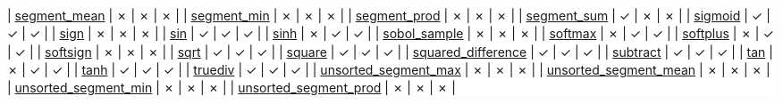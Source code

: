 |       [segment_mean](https://github.com/google/iree/tree/main/integrations/tensorflow/e2e/math/math_test.py)      | <span class="failure-table-element">✗</span> | <span class="failure-table-element">✗</span> | <span class="failure-table-element">✗</span> |
|       [segment_min](https://github.com/google/iree/tree/main/integrations/tensorflow/e2e/math/math_test.py)       | <span class="failure-table-element">✗</span> | <span class="failure-table-element">✗</span> | <span class="failure-table-element">✗</span> |
|       [segment_prod](https://github.com/google/iree/tree/main/integrations/tensorflow/e2e/math/math_test.py)      | <span class="failure-table-element">✗</span> | <span class="failure-table-element">✗</span> | <span class="failure-table-element">✗</span> |
|       [segment_sum](https://github.com/google/iree/tree/main/integrations/tensorflow/e2e/math/math_test.py)       | <span class="success-table-element">✓</span> | <span class="failure-table-element">✗</span> | <span class="failure-table-element">✗</span> |
|         [sigmoid](https://github.com/google/iree/tree/main/integrations/tensorflow/e2e/math/math_test.py)         | <span class="success-table-element">✓</span> | <span class="success-table-element">✓</span> | <span class="success-table-element">✓</span> |
|           [sign](https://github.com/google/iree/tree/main/integrations/tensorflow/e2e/math/math_test.py)          | <span class="failure-table-element">✗</span> | <span class="failure-table-element">✗</span> | <span class="failure-table-element">✗</span> |
|           [sin](https://github.com/google/iree/tree/main/integrations/tensorflow/e2e/math/math_test.py)           | <span class="success-table-element">✓</span> | <span class="success-table-element">✓</span> | <span class="success-table-element">✓</span> |
|           [sinh](https://github.com/google/iree/tree/main/integrations/tensorflow/e2e/math/math_test.py)          | <span class="failure-table-element">✗</span> | <span class="success-table-element">✓</span> | <span class="success-table-element">✓</span> |
|       [sobol_sample](https://github.com/google/iree/tree/main/integrations/tensorflow/e2e/math/math_test.py)      | <span class="failure-table-element">✗</span> | <span class="failure-table-element">✗</span> | <span class="failure-table-element">✗</span> |
|         [softmax](https://github.com/google/iree/tree/main/integrations/tensorflow/e2e/math/math_test.py)         | <span class="failure-table-element">✗</span> | <span class="success-table-element">✓</span> | <span class="success-table-element">✓</span> |
|         [softplus](https://github.com/google/iree/tree/main/integrations/tensorflow/e2e/math/math_test.py)        | <span class="failure-table-element">✗</span> | <span class="success-table-element">✓</span> | <span class="success-table-element">✓</span> |
|         [softsign](https://github.com/google/iree/tree/main/integrations/tensorflow/e2e/math/math_test.py)        | <span class="failure-table-element">✗</span> | <span class="failure-table-element">✗</span> | <span class="failure-table-element">✗</span> |
|           [sqrt](https://github.com/google/iree/tree/main/integrations/tensorflow/e2e/math/math_test.py)          | <span class="success-table-element">✓</span> | <span class="success-table-element">✓</span> | <span class="success-table-element">✓</span> |
|          [square](https://github.com/google/iree/tree/main/integrations/tensorflow/e2e/math/math_test.py)         | <span class="success-table-element">✓</span> | <span class="success-table-element">✓</span> | <span class="success-table-element">✓</span> |
|    [squared_difference](https://github.com/google/iree/tree/main/integrations/tensorflow/e2e/math/math_test.py)   | <span class="success-table-element">✓</span> | <span class="success-table-element">✓</span> | <span class="success-table-element">✓</span> |
|         [subtract](https://github.com/google/iree/tree/main/integrations/tensorflow/e2e/math/math_test.py)        | <span class="success-table-element">✓</span> | <span class="success-table-element">✓</span> | <span class="success-table-element">✓</span> |
|           [tan](https://github.com/google/iree/tree/main/integrations/tensorflow/e2e/math/math_test.py)           | <span class="failure-table-element">✗</span> | <span class="success-table-element">✓</span> | <span class="success-table-element">✓</span> |
|           [tanh](https://github.com/google/iree/tree/main/integrations/tensorflow/e2e/math/math_test.py)          | <span class="success-table-element">✓</span> | <span class="success-table-element">✓</span> | <span class="success-table-element">✓</span> |
|         [truediv](https://github.com/google/iree/tree/main/integrations/tensorflow/e2e/math/math_test.py)         | <span class="success-table-element">✓</span> | <span class="success-table-element">✓</span> | <span class="success-table-element">✓</span> |
|   [unsorted_segment_max](https://github.com/google/iree/tree/main/integrations/tensorflow/e2e/math/math_test.py)  | <span class="failure-table-element">✗</span> | <span class="failure-table-element">✗</span> | <span class="failure-table-element">✗</span> |
|  [unsorted_segment_mean](https://github.com/google/iree/tree/main/integrations/tensorflow/e2e/math/math_test.py)  | <span class="failure-table-element">✗</span> | <span class="failure-table-element">✗</span> | <span class="failure-table-element">✗</span> |
|   [unsorted_segment_min](https://github.com/google/iree/tree/main/integrations/tensorflow/e2e/math/math_test.py)  | <span class="failure-table-element">✗</span> | <span class="failure-table-element">✗</span> | <span class="failure-table-element">✗</span> |
|  [unsorted_segment_prod](https://github.com/google/iree/tree/main/integrations/tensorflow/e2e/math/math_test.py)  | <span class="failure-table-element">✗</span> | <span class="failure-table-element">✗</span> | <span class="failure-table-element">✗</span> |